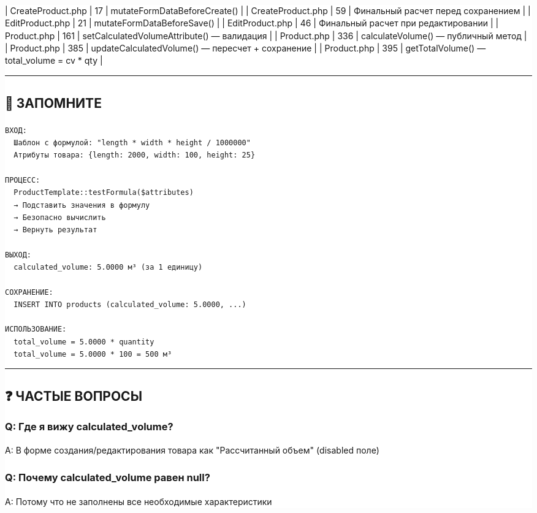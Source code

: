 | CreateProduct.php | 17 | mutateFormDataBeforeCreate() |
| CreateProduct.php | 59 | Финальный расчет перед сохранением |
| EditProduct.php | 21 | mutateFormDataBeforeSave() |
| EditProduct.php | 46 | Финальный расчет при редактировании |
| Product.php | 161 | setCalculatedVolumeAttribute() — валидация |
| Product.php | 336 | calculateVolume() — публичный метод |
| Product.php | 385 | updateCalculatedVolume() — пересчет + сохранение |
| Product.php | 395 | getTotalVolume() — total_volume = cv * qty |

---

## 📌 ЗАПОМНИТЕ

```
ВХОД:
  Шаблон с формулой: "length * width * height / 1000000"
  Атрибуты товара: {length: 2000, width: 100, height: 25}

ПРОЦЕСС:
  ProductTemplate::testFormula($attributes)
  → Подставить значения в формулу
  → Безопасно вычислить
  → Вернуть результат

ВЫХОД:
  calculated_volume: 5.0000 м³ (за 1 единицу)
  
СОХРАНЕНИЕ:
  INSERT INTO products (calculated_volume: 5.0000, ...)
  
ИСПОЛЬЗОВАНИЕ:
  total_volume = 5.0000 * quantity
  total_volume = 5.0000 * 100 = 500 м³
```

---

## ❓ ЧАСТЫЕ ВОПРОСЫ

### Q: Где я вижу calculated_volume?
A: В форме создания/редактирования товара как "Рассчитанный объем" (disabled поле)

### Q: Почему calculated_volume равен null?
A: Потому что не заполнены все необходимые характеристики
